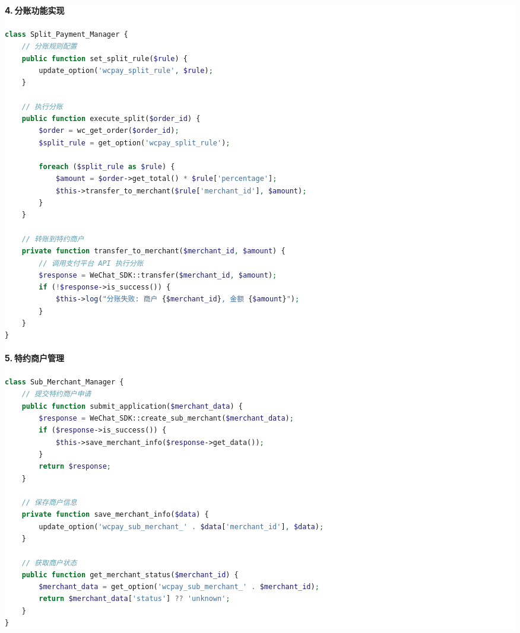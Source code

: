 #### **4. 分账功能实现**
```php
class Split_Payment_Manager {
    // 分账规则配置
    public function set_split_rule($rule) {
        update_option('wcpay_split_rule', $rule);
    }

    // 执行分账
    public function execute_split($order_id) {
        $order = wc_get_order($order_id);
        $split_rule = get_option('wcpay_split_rule');
        
        foreach ($split_rule as $rule) {
            $amount = $order->get_total() * $rule['percentage'];
            $this->transfer_to_merchant($rule['merchant_id'], $amount);
        }
    }

    // 转账到特约商户
    private function transfer_to_merchant($merchant_id, $amount) {
        // 调用支付平台 API 执行分账
        $response = WeChat_SDK::transfer($merchant_id, $amount);
        if (!$response->is_success()) {
            $this->log("分账失败: 商户 {$merchant_id}, 金额 {$amount}");
        }
    }
}
```

#### **5. 特约商户管理**
```php
class Sub_Merchant_Manager {
    // 提交特约商户申请
    public function submit_application($merchant_data) {
        $response = WeChat_SDK::create_sub_merchant($merchant_data);
        if ($response->is_success()) {
            $this->save_merchant_info($response->get_data());
        }
        return $response;
    }

    // 保存商户信息
    private function save_merchant_info($data) {
        update_option('wcpay_sub_merchant_' . $data['merchant_id'], $data);
    }

    // 获取商户状态
    public function get_merchant_status($merchant_id) {
        $merchant_data = get_option('wcpay_sub_merchant_' . $merchant_id);
        return $merchant_data['status'] ?? 'unknown';
    }
}
```
